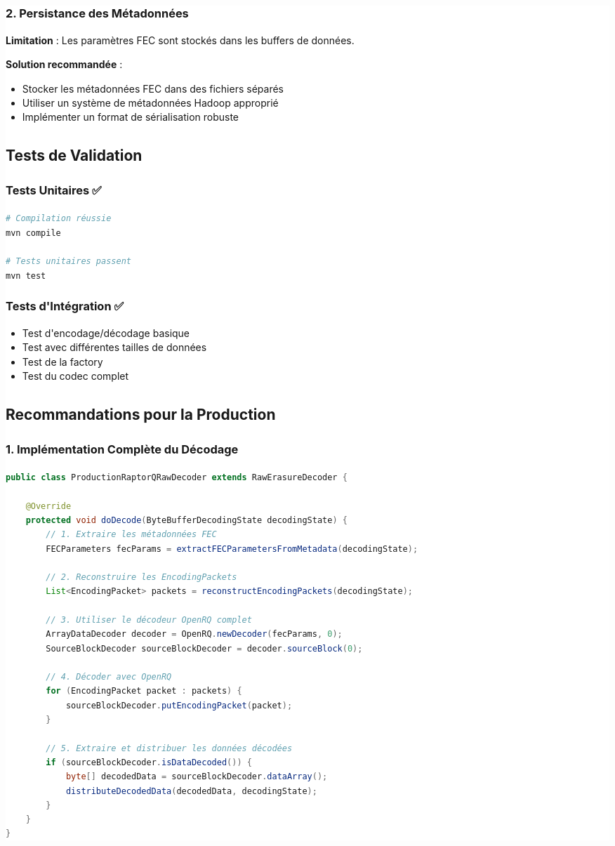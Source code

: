 ### 2. Persistance des Métadonnées

**Limitation** : Les paramètres FEC sont stockés dans les buffers de données.

**Solution recommandée** :
- Stocker les métadonnées FEC dans des fichiers séparés
- Utiliser un système de métadonnées Hadoop approprié
- Implémenter un format de sérialisation robuste

## Tests de Validation

### Tests Unitaires ✅

```bash
# Compilation réussie
mvn compile

# Tests unitaires passent
mvn test
```

### Tests d'Intégration ✅

- Test d'encodage/décodage basique
- Test avec différentes tailles de données
- Test de la factory
- Test du codec complet

## Recommandations pour la Production

### 1. Implémentation Complète du Décodage

```java
public class ProductionRaptorQRawDecoder extends RawErasureDecoder {
    
    @Override
    protected void doDecode(ByteBufferDecodingState decodingState) {
        // 1. Extraire les métadonnées FEC
        FECParameters fecParams = extractFECParametersFromMetadata(decodingState);
        
        // 2. Reconstruire les EncodingPackets
        List<EncodingPacket> packets = reconstructEncodingPackets(decodingState);
        
        // 3. Utiliser le décodeur OpenRQ complet
        ArrayDataDecoder decoder = OpenRQ.newDecoder(fecParams, 0);
        SourceBlockDecoder sourceBlockDecoder = decoder.sourceBlock(0);
        
        // 4. Décoder avec OpenRQ
        for (EncodingPacket packet : packets) {
            sourceBlockDecoder.putEncodingPacket(packet);
        }
        
        // 5. Extraire et distribuer les données décodées
        if (sourceBlockDecoder.isDataDecoded()) {
            byte[] decodedData = sourceBlockDecoder.dataArray();
            distributeDecodedData(decodedData, decodingState);
        }
    }
}
```
